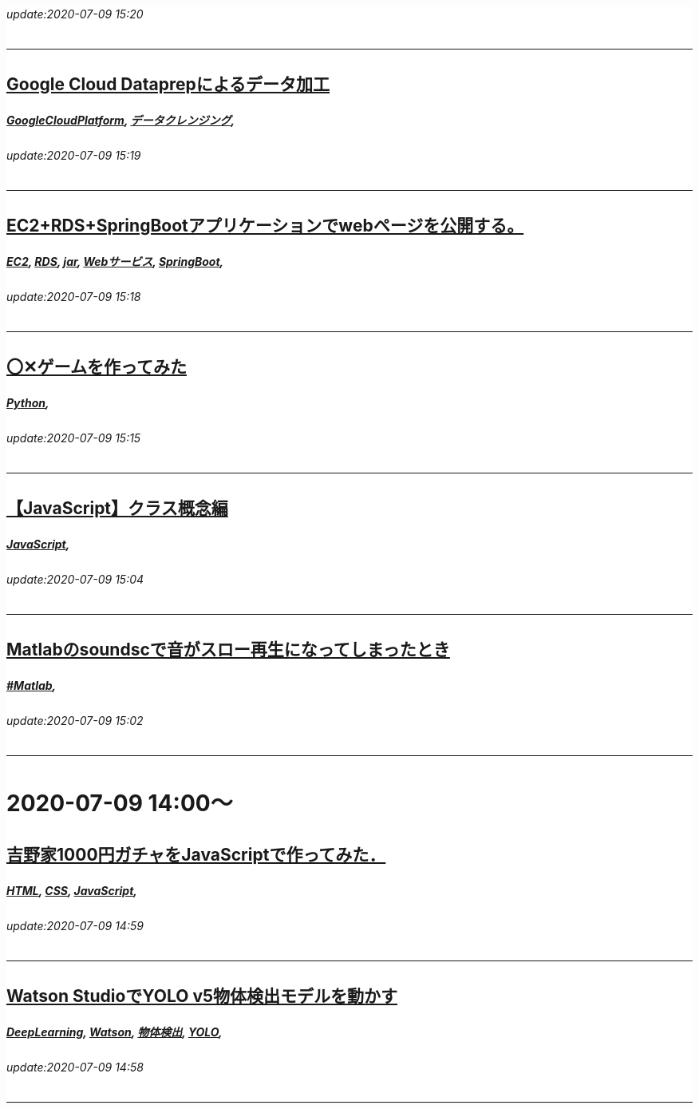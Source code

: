 ###### update:2020-07-09 15:20
---
## [Google Cloud Dataprepによるデータ加工](https://qiita.com/esaeki/items/ca0e651a96a6290fa6c4)
##### [GoogleCloudPlatform](https://qiita.com/tags/GoogleCloudPlatform), [データクレンジング](https://qiita.com/tags/データクレンジング), 
###### update:2020-07-09 15:19
---
## [EC2+RDS+SpringBootアプリケーションでwebページを公開する。](https://qiita.com/kachikata96/items/cdc961a860c63108ae76)
##### [EC2](https://qiita.com/tags/EC2), [RDS](https://qiita.com/tags/RDS), [jar](https://qiita.com/tags/jar), [Webサービス](https://qiita.com/tags/Webサービス), [SpringBoot](https://qiita.com/tags/SpringBoot), 
###### update:2020-07-09 15:18
---
## [〇✕ゲームを作ってみた](https://qiita.com/kazuki0205/items/2030e45a534a25d30209)
##### [Python](https://qiita.com/tags/Python), 
###### update:2020-07-09 15:15
---
## [【JavaScript】クラス概念編](https://qiita.com/Yu-8chan/items/990d51b383ab351b9984)
##### [JavaScript](https://qiita.com/tags/JavaScript), 
###### update:2020-07-09 15:04
---
## [Matlabのsoundscで音がスロー再生になってしまったとき](https://qiita.com/eimy9/items/75f30a457195296d7cd5)
##### [#Matlab](https://qiita.com/tags/#Matlab), 
###### update:2020-07-09 15:02
---




# 2020-07-09 14:00～
## [吉野家1000円ガチャをJavaScriptで作ってみた．](https://qiita.com/akr_trader/items/31dd5102b8b993b7a4a1)
##### [HTML](https://qiita.com/tags/HTML), [CSS](https://qiita.com/tags/CSS), [JavaScript](https://qiita.com/tags/JavaScript), 
###### update:2020-07-09 14:59
---
## [Watson StudioでYOLO v5物体検出モデルを動かす](https://qiita.com/schiyoda/items/41d6c55961fa91b80865)
##### [DeepLearning](https://qiita.com/tags/DeepLearning), [Watson](https://qiita.com/tags/Watson), [物体検出](https://qiita.com/tags/物体検出), [YOLO](https://qiita.com/tags/YOLO), 
###### update:2020-07-09 14:58
---